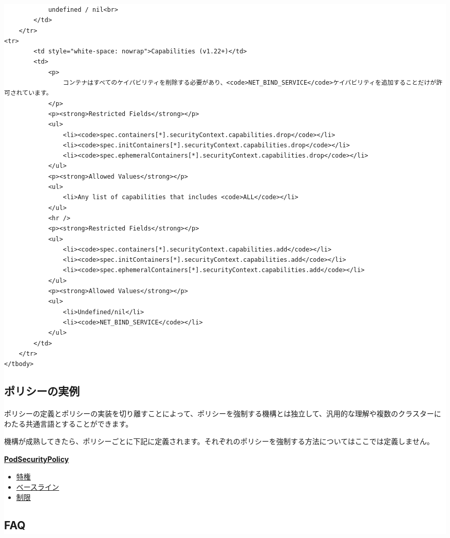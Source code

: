 				undefined / nil<br>
			</td>
		</tr>
    <tr>
			<td style="white-space: nowrap">Capabilities (v1.22+)</td>
			<td>
				<p>
					コンテナはすべてのケイパビリティを削除する必要があり、<code>NET_BIND_SERVICE</code>ケイパビリティを追加することだけが許可されています。
				</p>
				<p><strong>Restricted Fields</strong></p>
				<ul>
					<li><code>spec.containers[*].securityContext.capabilities.drop</code></li>
					<li><code>spec.initContainers[*].securityContext.capabilities.drop</code></li>
					<li><code>spec.ephemeralContainers[*].securityContext.capabilities.drop</code></li>
				</ul>
				<p><strong>Allowed Values</strong></p>
				<ul>
					<li>Any list of capabilities that includes <code>ALL</code></li>
				</ul>
				<hr />
				<p><strong>Restricted Fields</strong></p>
				<ul>
					<li><code>spec.containers[*].securityContext.capabilities.add</code></li>
					<li><code>spec.initContainers[*].securityContext.capabilities.add</code></li>
					<li><code>spec.ephemeralContainers[*].securityContext.capabilities.add</code></li>
				</ul>
				<p><strong>Allowed Values</strong></p>
				<ul>
					<li>Undefined/nil</li>
					<li><code>NET_BIND_SERVICE</code></li>
				</ul>
			</td>
		</tr>
	</tbody>
</table>

## ポリシーの実例

ポリシーの定義とポリシーの実装を切り離すことによって、ポリシーを強制する機構とは独立して、汎用的な理解や複数のクラスターにわたる共通言語とすることができます。

機構が成熟してきたら、ポリシーごとに下記に定義されます。それぞれのポリシーを強制する方法についてはここでは定義しません。

[**PodSecurityPolicy**](/ja/docs/concepts/policy/pod-security-policy/)

- [特権](https://raw.githubusercontent.com/kubernetes/website/master/content/en/examples/policy/privileged-psp.yaml)
- [ベースライン](https://raw.githubusercontent.com/kubernetes/website/master/content/en/examples/policy/baseline-psp.yaml)
- [制限](https://raw.githubusercontent.com/kubernetes/website/master/content/en/examples/policy/restricted-psp.yaml)

## FAQ
